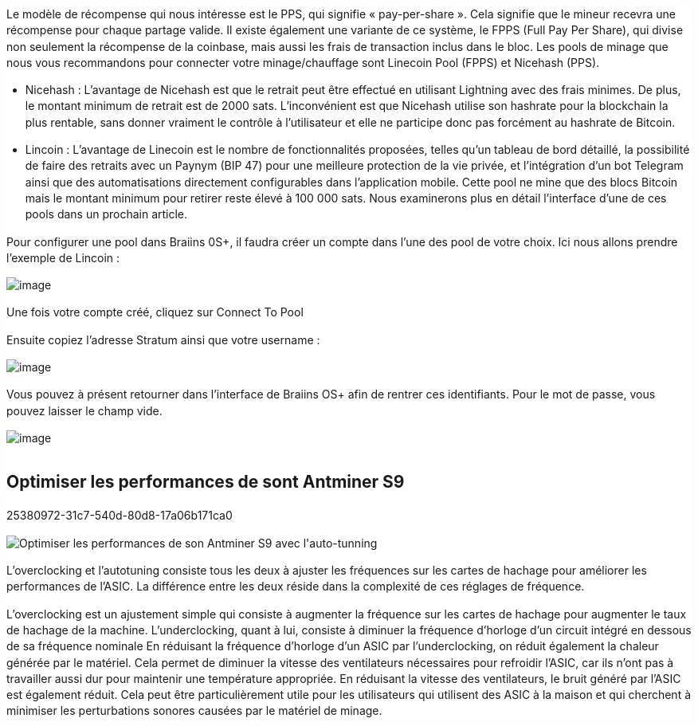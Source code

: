 Le modèle de récompense qui nous intéresse est le PPS, qui signifie « pay-per-share ». Cela signifie que le mineur recevra une récompense pour chaque partage valide. Il existe également une variante de ce système, le FPPS (Full Pay Per Share), qui divise non seulement la récompense de la coinbase, mais aussi les frais de transaction inclus dans le bloc. Les pools de minage que nous vous recommandons pour connecter votre minage/chauffage sont Linecoin Pool (FPPS) et Nicehash (PPS).

- Nicehash : L’avantage de Nicehash est que le retrait peut être effectué en utilisant Lightning avec des frais minimes. De plus, le montant minimum de retrait est de 2000 sats. L’inconvénient est que Nicehash utilise son hashrate pour la blockchain la plus rentable, sans donner vraiment le contrôle à l’utilisateur et elle ne participe donc pas forcément au hashrate de Bitcoin.

- Lincoin : L’avantage de Linecoin est le nombre de fonctionnalités proposées, telles qu’un tableau de bord détaillé, la possibilité de faire des retraits avec un Paynym (BIP 47) pour une meilleure protection de la vie privée, et l’intégration d’un bot Telegram ainsi que des automatisations directement configurables dans l’application mobile. Cette pool ne mine que des blocs Bitcoin mais le montant minimum pour retirer reste élevé à 100 000 sats. Nous examinerons plus en détail l’interface d’une de ces pools dans un prochain article.

Pour configurer une pool dans Braiins 0S+, il faudra créer un compte dans l’une des pool de votre choix. Ici nous allons prendre l’exemple de Lincoin :

![image](assets/software/19.webp)

Une fois votre compte créé, cliquez sur Connect To Pool

Ensuite copiez l’adresse Stratum ainsi que votre username :

![image](assets/software/20.webp)

Vous pouvez à présent retourner dans l’interface de Braiins OS+ afin de rentrer ces identifiants. Pour le mot de passe, vous pouvez laisser le champ vide.

![image](assets/software/21.webp)

## Optimiser les performances de sont Antminer S9

<chapterId>25380972-31c7-540d-80d8-17a06b171ca0</chapterId>

![Optimiser les performances de son Antminer S9 avec l'auto-tunning](https://www.youtube.com/watch?v=yh8U9Ay1i-E&t=277s)

L’overclocking et l’autotuning consiste tous les deux à ajuster les fréquences sur les cartes de hachage pour améliorer les performances de l’ASIC. La différence entre les deux réside dans la complexité de ces réglages de fréquence.

L’overclocking est un ajustement simple qui consiste à augmenter la fréquence sur les cartes de hachage pour augmenter le taux de hachage de la machine. L’underclocking, quant à lui, consiste à diminuer la fréquence d’horloge d’un circuit intégré en dessous de sa fréquence nominale En réduisant la fréquence d’horloge d’un ASIC par l’underclocking, on réduit également la chaleur générée par le matériel. Cela permet de diminuer la vitesse des ventilateurs nécessaires pour refroidir l’ASIC, car ils n’ont pas à travailler aussi dur pour maintenir une température appropriée. En réduisant la vitesse des ventilateurs, le bruit généré par l’ASIC est également réduit. Cela peut être particulièrement utile pour les utilisateurs qui utilisent des ASIC à la maison et qui cherchent à minimiser les perturbations sonores causées par le matériel de minage.
